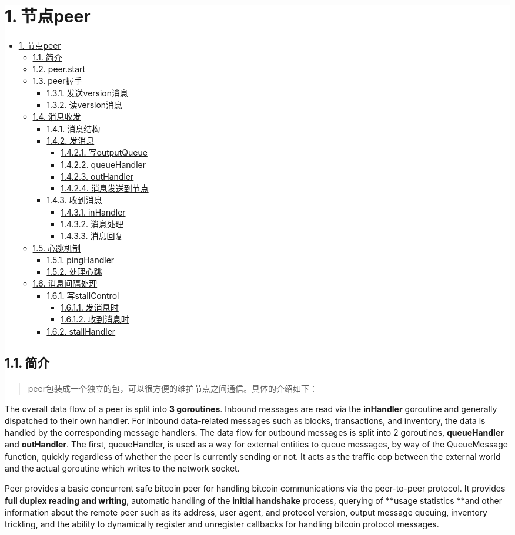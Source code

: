 
# 1. 节点peer


- [1. 节点peer](#1-节点peer)
    - [1.1. 简介](#11-简介)
    - [1.2. peer.start](#12-peerstart)
    - [1.3. peer握手](#13-peer握手)
        - [1.3.1. 发送version消息](#131-发送version消息)
        - [1.3.2. 读version消息](#132-读version消息)
    - [1.4. 消息收发](#14-消息收发)
        - [1.4.1. 消息结构](#141-消息结构)
        - [1.4.2. 发消息](#142-发消息)
            - [1.4.2.1. 写outputQueue](#1421-写outputqueue)
            - [1.4.2.2. queueHandler](#1422-queuehandler)
            - [1.4.2.3. outHandler](#1423-outhandler)
            - [1.4.2.4. 消息发送到节点](#1424-消息发送到节点)
        - [1.4.3. 收到消息](#143-收到消息)
            - [1.4.3.1. inHandler](#1431-inhandler)
            - [1.4.3.2. 消息处理](#1432-消息处理)
            - [1.4.3.3. 消息回复](#1433-消息回复)
    - [1.5. 心跳机制](#15-心跳机制)
        - [1.5.1. pingHandler](#151-pinghandler)
        - [1.5.2. 处理心跳](#152-处理心跳)
    - [1.6. 消息间隔处理](#16-消息间隔处理)
        - [1.6.1. 写stallControl](#161-写stallcontrol)
            - [1.6.1.1. 发消息时](#1611-发消息时)
            - [1.6.1.2. 收到消息时](#1612-收到消息时)
        - [1.6.2. stallHandler](#162-stallhandler)



## 1.1. 简介

>peer包装成一个独立的包，可以很方便的维护节点之间通信。具体的介绍如下：

The overall data flow of a peer is split into **3 goroutines**.  Inbound
messages are read via the **inHandler** goroutine and generally dispatched to
their own handler.  For inbound data-related messages such as blocks,
transactions, and inventory, the data is handled by the corresponding
message handlers.  The data flow for outbound messages is split into 2
goroutines, **queueHandler** and **outHandler**.  The first, queueHandler, is used
as a way for external entities to queue messages, by way of the QueueMessage
function, quickly regardless of whether the peer is currently sending or not.
It acts as the traffic cop between the external world and the actual
goroutine which writes to the network socket.

Peer provides a basic concurrent safe bitcoin peer for handling bitcoin
communications via the peer-to-peer protocol.  It provides **full duplex
reading and writing**, automatic handling of the **initial handshake** process,
querying of **usage statistics **and other information about the remote peer such
as its address, user agent, and protocol version, output message queuing,
inventory trickling, and the ability to dynamically register and unregister
callbacks for handling bitcoin protocol messages.
